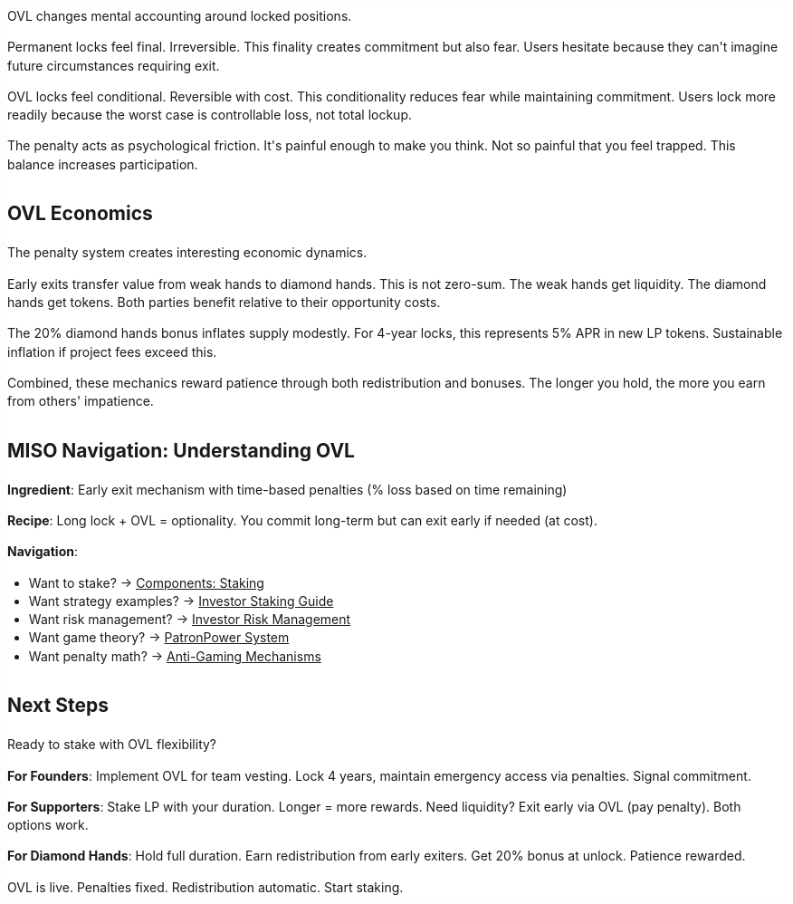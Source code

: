 OVL changes mental accounting around locked positions.

Permanent locks feel final. Irreversible. This finality creates commitment but also fear. Users hesitate because they can't imagine future circumstances requiring exit.

OVL locks feel conditional. Reversible with cost. This conditionality reduces fear while maintaining commitment. Users lock more readily because the worst case is controllable loss, not total lockup.

The penalty acts as psychological friction. It's painful enough to make you think. Not so painful that you feel trapped. This balance increases participation.

## OVL Economics

The penalty system creates interesting economic dynamics.

Early exits transfer value from weak hands to diamond hands. This is not zero-sum. The weak hands get liquidity. The diamond hands get tokens. Both parties benefit relative to their opportunity costs.

The 20% diamond hands bonus inflates supply modestly. For 4-year locks, this represents 5% APR in new LP tokens. Sustainable inflation if project fees exceed this.

Combined, these mechanics reward patience through both redistribution and bonuses. The longer you hold, the more you earn from others' impatience.

## MISO Navigation: Understanding OVL

**Ingredient**: Early exit mechanism with time-based penalties (% loss based on time remaining)

**Recipe**: Long lock + OVL = optionality. You commit long-term but can exit early if needed (at cost).

**Navigation**:
- Want to stake? → [Components: Staking](../components/staking.md)
- Want strategy examples? → [Investor Staking Guide](../for-investors/staking-rewards-guide.md)
- Want risk management? → [Investor Risk Management](../for-investors/risk-management.md)
- Want game theory? → [PatronPower System](./patronpower-system.md)
- Want penalty math? → [Anti-Gaming Mechanisms](./anti-gaming-mechanisms.md)

## Next Steps

Ready to stake with OVL flexibility?

**For Founders**: Implement OVL for team vesting. Lock 4 years, maintain emergency access via penalties. Signal commitment.

**For Supporters**: Stake LP with your duration. Longer = more rewards. Need liquidity? Exit early via OVL (pay penalty). Both options work.

**For Diamond Hands**: Hold full duration. Earn redistribution from early exiters. Get 20% bonus at unlock. Patience rewarded.

OVL is live. Penalties fixed. Redistribution automatic. Start staking.
